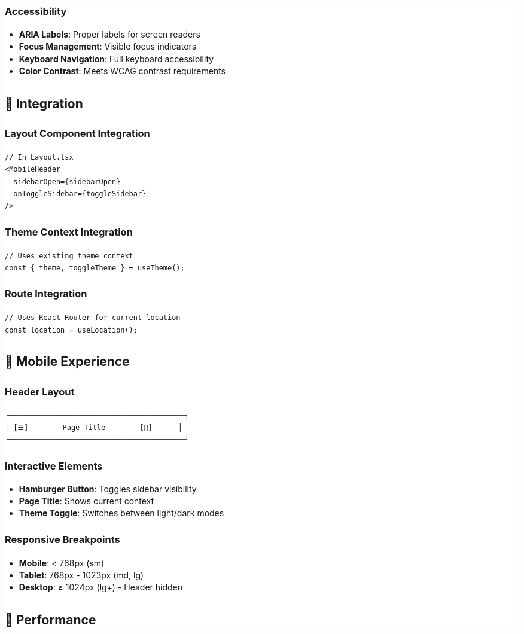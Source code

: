 ### **Accessibility**
- **ARIA Labels**: Proper labels for screen readers
- **Focus Management**: Visible focus indicators
- **Keyboard Navigation**: Full keyboard accessibility
- **Color Contrast**: Meets WCAG contrast requirements

## 🔧 **Integration**

### **Layout Component Integration**
```tsx
// In Layout.tsx
<MobileHeader 
  sidebarOpen={sidebarOpen} 
  onToggleSidebar={toggleSidebar} 
/>
```

### **Theme Context Integration**
```tsx
// Uses existing theme context
const { theme, toggleTheme } = useTheme();
```

### **Route Integration**
```tsx
// Uses React Router for current location
const location = useLocation();
```

## 📱 **Mobile Experience**

### **Header Layout**
```
┌─────────────────────────────────────────┐
│ [☰]        Page Title        [🌙]      │
└─────────────────────────────────────────┘
```

### **Interactive Elements**
- **Hamburger Button**: Toggles sidebar visibility
- **Page Title**: Shows current context
- **Theme Toggle**: Switches between light/dark modes

### **Responsive Breakpoints**
- **Mobile**: < 768px (sm)
- **Tablet**: 768px - 1023px (md, lg)
- **Desktop**: ≥ 1024px (lg+) - Header hidden

## 🚀 **Performance**
